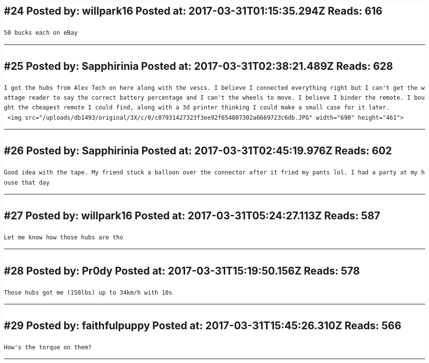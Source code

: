 ## \#24 Posted by: willpark16 Posted at: 2017-03-31T01:15:35.294Z Reads: 616

```
50 bucks each on eBay
```

---
## \#25 Posted by: Sapphirinia Posted at: 2017-03-31T02:38:21.489Z Reads: 628

```
I got the hubs from Alex Tech on here along with the vescs. I believe I connected everything right but I can't get the wattage reader to say the correct battery percentage and I can't the wheels to move. I believe I binder the remote. I bought the cheapest remote I could find, along with a 3d printer thinking I could make a small case for it later. 
 <img src="/uploads/db1493/original/3X/c/0/c07931427323f3ee92f654807302a6669723c6db.JPG" width="690" height="461">
```

---
## \#26 Posted by: Sapphirinia Posted at: 2017-03-31T02:45:19.976Z Reads: 602

```
Good idea with the tape. My friend stuck a balloon over the connector after it fried my pants lol. I had a party at my house that day
```

---
## \#27 Posted by: willpark16 Posted at: 2017-03-31T05:24:27.113Z Reads: 587

```
Let me know how those hubs are tho
```

---
## \#28 Posted by: Pr0dy Posted at: 2017-03-31T15:19:50.156Z Reads: 578

```
Those hubs got me (150lbs) up to 34km/h with 10s
```

---
## \#29 Posted by: faithfulpuppy Posted at: 2017-03-31T15:45:26.310Z Reads: 566

```
How's the torque on them?
```

---